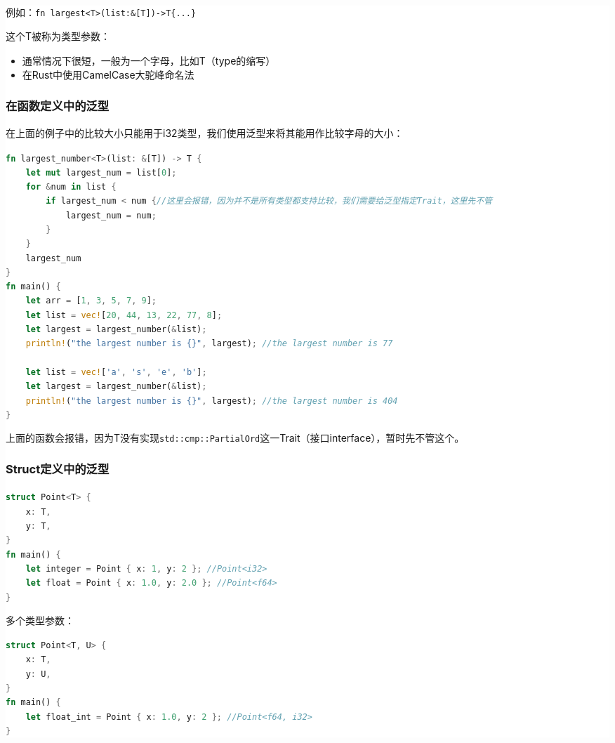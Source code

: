 例如：`fn largest<T>(list:&[T])->T{...}`

这个T被称为类型参数：

- 通常情况下很短，一般为一个字母，比如T（type的缩写）
- 在Rust中使用CamelCase大驼峰命名法



### 在函数定义中的泛型

在上面的例子中的比较大小只能用于i32类型，我们使用泛型来将其能用作比较字母的大小：

```rust
fn largest_number<T>(list: &[T]) -> T {
    let mut largest_num = list[0];
    for &num in list {
        if largest_num < num {//这里会报错，因为并不是所有类型都支持比较，我们需要给泛型指定Trait，这里先不管
            largest_num = num;
        }
    }
    largest_num
}
fn main() {
    let arr = [1, 3, 5, 7, 9];
    let list = vec![20, 44, 13, 22, 77, 8];
    let largest = largest_number(&list);
    println!("the largest number is {}", largest); //the largest number is 77

    let list = vec!['a', 's', 'e', 'b'];
    let largest = largest_number(&list);
    println!("the largest number is {}", largest); //the largest number is 404
}
```

上面的函数会报错，因为T没有实现`std::cmp::PartialOrd`这一Trait（接口interface），暂时先不管这个。



### Struct定义中的泛型

```rust
struct Point<T> {
    x: T,
    y: T,
}
fn main() {
    let integer = Point { x: 1, y: 2 }; //Point<i32>
    let float = Point { x: 1.0, y: 2.0 }; //Point<f64>
}
```

多个类型参数：

```rust
struct Point<T, U> {
    x: T,
    y: U,
}
fn main() {
    let float_int = Point { x: 1.0, y: 2 }; //Point<f64, i32>
}
```
